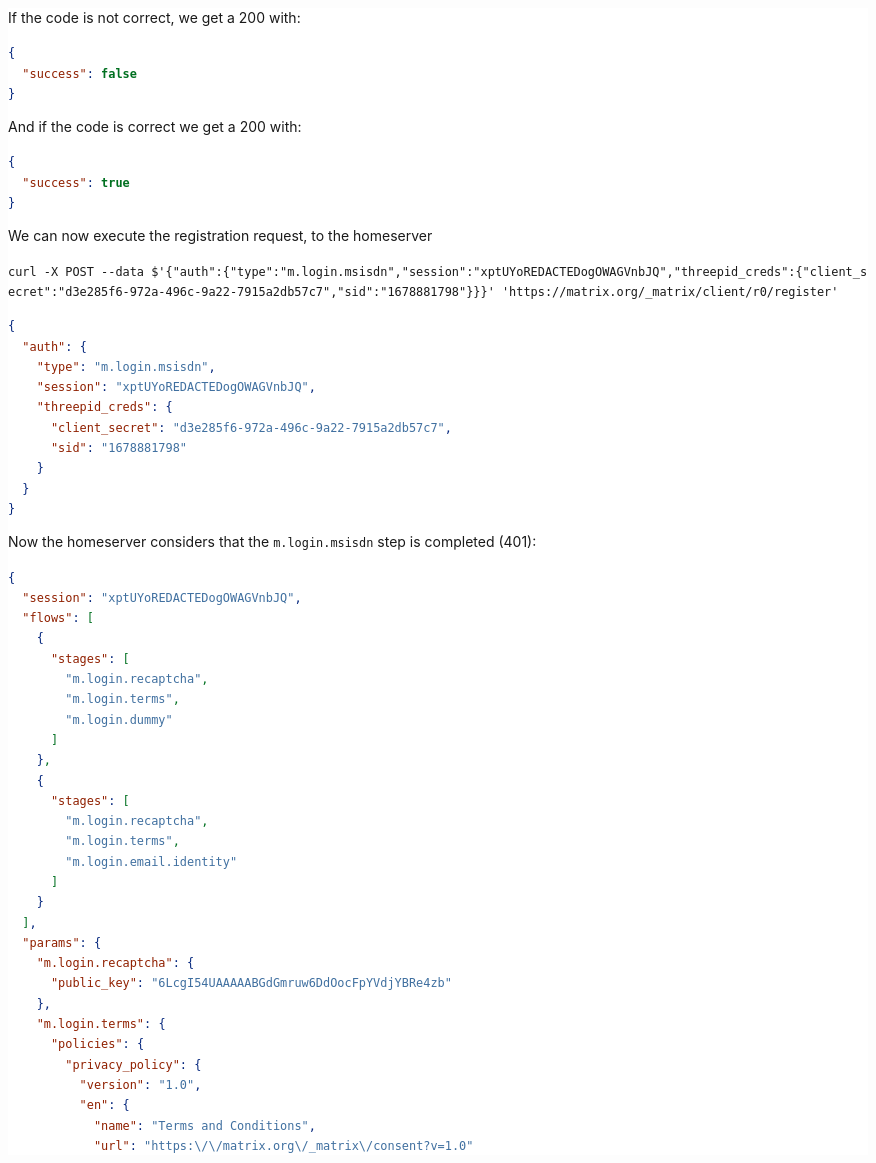 If the code is not correct, we get a 200 with:

```json
{
  "success": false
}
```

And if the code is correct we get a 200 with:

```json
{
  "success": true
}
```

We can now execute the registration request, to the homeserver

```shell script
curl -X POST --data $'{"auth":{"type":"m.login.msisdn","session":"xptUYoREDACTEDogOWAGVnbJQ","threepid_creds":{"client_secret":"d3e285f6-972a-496c-9a22-7915a2db57c7","sid":"1678881798"}}}' 'https://matrix.org/_matrix/client/r0/register'
```

```json
{
  "auth": {
    "type": "m.login.msisdn",
    "session": "xptUYoREDACTEDogOWAGVnbJQ",
    "threepid_creds": {
      "client_secret": "d3e285f6-972a-496c-9a22-7915a2db57c7",
      "sid": "1678881798"
    }
  }
}
```

Now the homeserver considers that the `m.login.msisdn` step is completed (401):

```json
{
  "session": "xptUYoREDACTEDogOWAGVnbJQ",
  "flows": [
    {
      "stages": [
        "m.login.recaptcha",
        "m.login.terms",
        "m.login.dummy"
      ]
    },
    {
      "stages": [
        "m.login.recaptcha",
        "m.login.terms",
        "m.login.email.identity"
      ]
    }
  ],
  "params": {
    "m.login.recaptcha": {
      "public_key": "6LcgI54UAAAAABGdGmruw6DdOocFpYVdjYBRe4zb"
    },
    "m.login.terms": {
      "policies": {
        "privacy_policy": {
          "version": "1.0",
          "en": {
            "name": "Terms and Conditions",
            "url": "https:\/\/matrix.org\/_matrix\/consent?v=1.0"
```